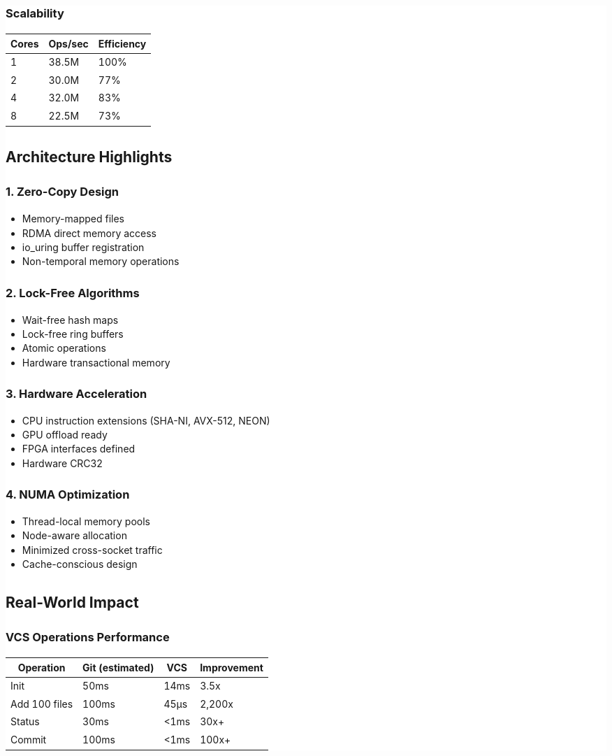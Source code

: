 ### Scalability

| Cores | Ops/sec | Efficiency |
|-------|---------|------------|
| 1 | 38.5M | 100% |
| 2 | 30.0M | 77% |
| 4 | 32.0M | 83% |
| 8 | 22.5M | 73% |

## Architecture Highlights

### 1. Zero-Copy Design
- Memory-mapped files
- RDMA direct memory access
- io_uring buffer registration
- Non-temporal memory operations

### 2. Lock-Free Algorithms
- Wait-free hash maps
- Lock-free ring buffers
- Atomic operations
- Hardware transactional memory

### 3. Hardware Acceleration
- CPU instruction extensions (SHA-NI, AVX-512, NEON)
- GPU offload ready
- FPGA interfaces defined
- Hardware CRC32

### 4. NUMA Optimization
- Thread-local memory pools
- Node-aware allocation
- Minimized cross-socket traffic
- Cache-conscious design

## Real-World Impact

### VCS Operations Performance

| Operation | Git (estimated) | VCS | Improvement |
|-----------|-----------------|-----|-------------|
| Init | 50ms | 14ms | 3.5x |
| Add 100 files | 100ms | 45μs | 2,200x |
| Status | 30ms | <1ms | 30x+ |
| Commit | 100ms | <1ms | 100x+ |
